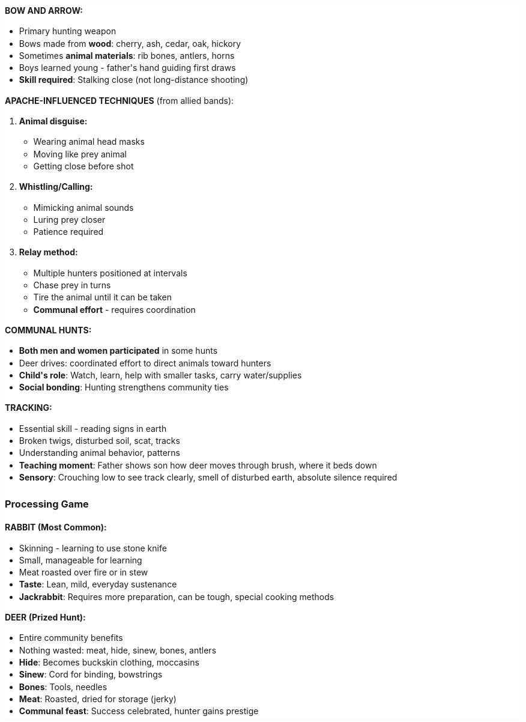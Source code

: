 **BOW AND ARROW:**
- Primary hunting weapon
- Bows made from **wood**: cherry, ash, cedar, oak, hickory
- Sometimes **animal materials**: rib bones, antlers, horns
- Boys learned young - father's hand guiding first draws
- **Skill required**: Stalking close (not long-distance shooting)

**APACHE-INFLUENCED TECHNIQUES** (from allied bands):
1. **Animal disguise:**
   - Wearing animal head masks
   - Moving like prey animal
   - Getting close before shot

2. **Whistling/Calling:**
   - Mimicking animal sounds
   - Luring prey closer
   - Patience required

3. **Relay method:**
   - Multiple hunters positioned at intervals
   - Chase prey in turns
   - Tire the animal until it can be taken
   - **Communal effort** - requires coordination

**COMMUNAL HUNTS:**
- **Both men and women participated** in some hunts
- Deer drives: coordinated effort to direct animals toward hunters
- **Child's role**: Watch, learn, help with smaller tasks, carry water/supplies
- **Social bonding**: Hunting strengthens community ties

**TRACKING:**
- Essential skill - reading signs in earth
- Broken twigs, disturbed soil, scat, tracks
- Understanding animal behavior, patterns
- **Teaching moment**: Father shows son how deer moves through brush, where it beds down
- **Sensory**: Crouching low to see track clearly, smell of disturbed earth, absolute silence required

### Processing Game

**RABBIT (Most Common):**
- Skinning - learning to use stone knife
- Small, manageable for learning
- Meat roasted over fire or in stew
- **Taste**: Lean, mild, everyday sustenance
- **Jackrabbit**: Requires more preparation, can be tough, special cooking methods

**DEER (Prized Hunt):**
- Entire community benefits
- Nothing wasted: meat, hide, sinew, bones, antlers
- **Hide**: Becomes buckskin clothing, moccasins
- **Sinew**: Cord for binding, bowstrings
- **Bones**: Tools, needles
- **Meat**: Roasted, dried for storage (jerky)
- **Communal feast**: Success celebrated, hunter gains prestige
